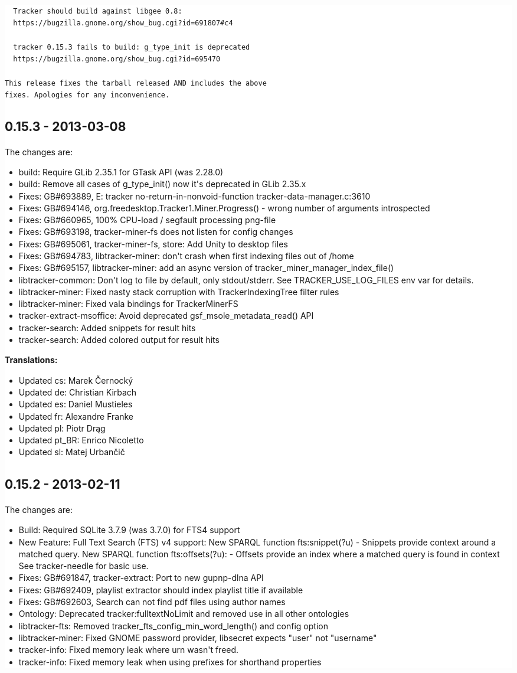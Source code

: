       Tracker should build against libgee 0.8:
      https://bugzilla.gnome.org/show_bug.cgi?id=691807#c4

      tracker 0.15.3 fails to build: g_type_init is deprecated
      https://bugzilla.gnome.org/show_bug.cgi?id=695470

    This release fixes the tarball released AND includes the above
    fixes. Apologies for any inconvenience.


0.15.3 - 2013-03-08
--------------------------

The changes are:

  * build: Require GLib 2.35.1 for GTask API (was 2.28.0)
  * build: Remove all cases of g_type_init() now it's deprecated in GLib 2.35.x
  * Fixes: GB#693889, E: tracker no-return-in-nonvoid-function tracker-data-manager.c:3610
  * Fixes: GB#694146, org.freedesktop.Tracker1.Miner.Progress() - wrong number of arguments introspected
  * Fixes: GB#660965, 100% CPU-load / segfault processing png-file
  * Fixes: GB#693198, tracker-miner-fs does not listen for config changes
  * Fixes: GB#695061, tracker-miner-fs, store: Add Unity to desktop files
  * Fixes: GB#694783, libtracker-miner: don't crash when first indexing files out of /home
  * Fixes: GB#695157, libtracker-miner: add an async version of tracker_miner_manager_index_file()
  * libtracker-common: Don't log to file by default, only stdout/stderr. See TRACKER_USE_LOG_FILES env var for details.
  * libtracker-miner: Fixed nasty stack corruption with TrackerIndexingTree filter rules
  * libtracker-miner: Fixed vala bindings for TrackerMinerFS
  * tracker-extract-msoffice: Avoid deprecated gsf_msole_metadata_read() API
  * tracker-search: Added snippets for result hits
  * tracker-search: Added colored output for result hits

**Translations:**

  * Updated cs: Marek Černocký
  * Updated de: Christian Kirbach
  * Updated es: Daniel Mustieles
  * Updated fr: Alexandre Franke
  * Updated pl: Piotr Drąg
  * Updated pt_BR: Enrico Nicoletto
  * Updated sl: Matej Urbančič


0.15.2 - 2013-02-11
--------------------------

The changes are:

  * Build: Required SQLite 3.7.9 (was 3.7.0) for FTS4 support
  * New Feature: Full Text Search (FTS) v4 support:
                 New SPARQL function fts:snippet(?u)
                 - Snippets provide context around a matched query.
                 New SPARQL function fts:offsets(?u):
                 - Offsets provide an index where a matched query is found in context
                   See tracker-needle for basic use.
  * Fixes: GB#691847, tracker-extract: Port to new gupnp-dlna API
  * Fixes: GB#692409, playlist extractor should index playlist title if available
  * Fixes: GB#692603, Search can not find pdf files using author names
  * Ontology: Deprecated tracker:fulltextNoLimit and removed use in all other ontologies
  * libtracker-fts: Removed tracker_fts_config_min_word_length() and config option
  * libtracker-miner: Fixed GNOME password provider, libsecret expects "user" not "username"
  * tracker-info: Fixed memory leak where urn wasn't freed.
  * tracker-info: Fixed memory leak when using prefixes for shorthand properties
